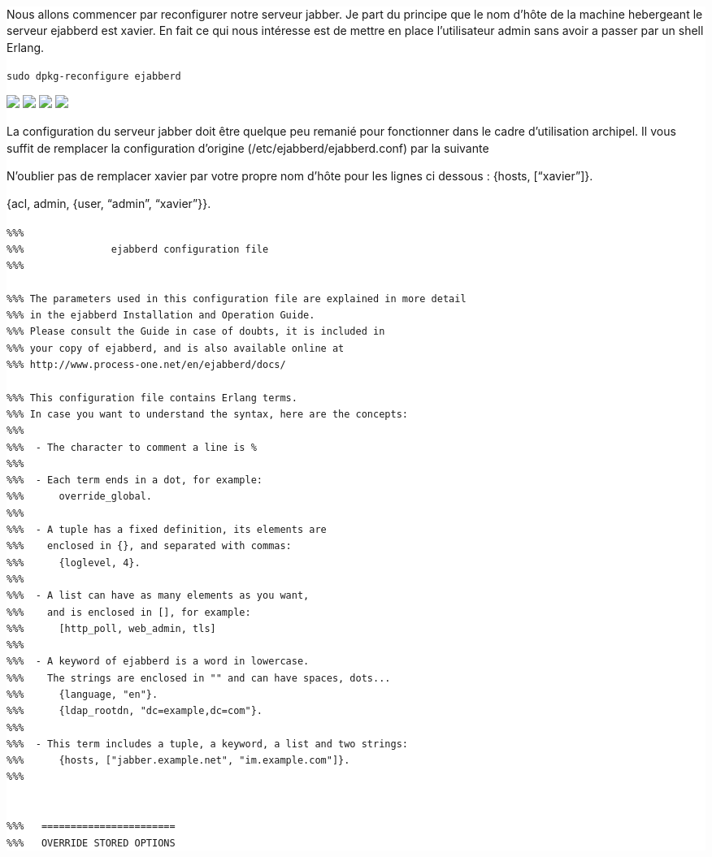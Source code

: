 Nous allons commencer par reconfigurer notre serveur jabber. Je part du
principe que le nom d’hôte de la machine hebergeant le serveur ejabberd
est xavier. En fait ce qui nous intéresse est de mettre en place
l’utilisateur admin sans avoir a passer par un shell Erlang.

~~~ {.code .bash}
sudo dpkg-reconfigure ejabberd
~~~

[![](/assets/media/infra/archipel/ejabberd/001.png)](/_detail/infra/archipel/ejabberd/001.png@id=infra%253Aarchipel.html "infra:archipel:ejabberd:001.png")
[![](/assets/media/infra/archipel/ejabberd/002.png)](/_detail/infra/archipel/ejabberd/002.png@id=infra%253Aarchipel.html "infra:archipel:ejabberd:002.png")
[![](/assets/media/infra/archipel/ejabberd/003.png)](/_detail/infra/archipel/ejabberd/003.png@id=infra%253Aarchipel.html "infra:archipel:ejabberd:003.png")
[![](/assets/media/infra/archipel/ejabberd/004.png)](/_detail/infra/archipel/ejabberd/004.png@id=infra%253Aarchipel.html "infra:archipel:ejabberd:004.png")

La configuration du serveur jabber doit être quelque peu remanié pour
fonctionner dans le cadre d’utilisation archipel. Il vous suffit de
remplacer la configuration d’origine (/etc/ejabberd/ejabberd.conf) par
la suivante

N’oublier pas de remplacer xavier par votre propre nom d’hôte pour les
lignes ci dessous : {hosts, [“xavier”]}.

{acl, admin, {user, “admin”, “xavier”}}.

~~~
%%%
%%%               ejabberd configuration file
%%%

%%% The parameters used in this configuration file are explained in more detail
%%% in the ejabberd Installation and Operation Guide.
%%% Please consult the Guide in case of doubts, it is included in 
%%% your copy of ejabberd, and is also available online at
%%% http://www.process-one.net/en/ejabberd/docs/

%%% This configuration file contains Erlang terms.
%%% In case you want to understand the syntax, here are the concepts:
%%%
%%%  - The character to comment a line is %
%%%
%%%  - Each term ends in a dot, for example:
%%%      override_global.
%%%
%%%  - A tuple has a fixed definition, its elements are 
%%%    enclosed in {}, and separated with commas:
%%%      {loglevel, 4}.
%%%
%%%  - A list can have as many elements as you want, 
%%%    and is enclosed in [], for example:
%%%      [http_poll, web_admin, tls]
%%%
%%%  - A keyword of ejabberd is a word in lowercase. 
%%%    The strings are enclosed in "" and can have spaces, dots...
%%%      {language, "en"}.
%%%      {ldap_rootdn, "dc=example,dc=com"}. 
%%%
%%%  - This term includes a tuple, a keyword, a list and two strings:
%%%      {hosts, ["jabber.example.net", "im.example.com"]}.
%%%


%%%   =======================
%%%   OVERRIDE STORED OPTIONS
~~~